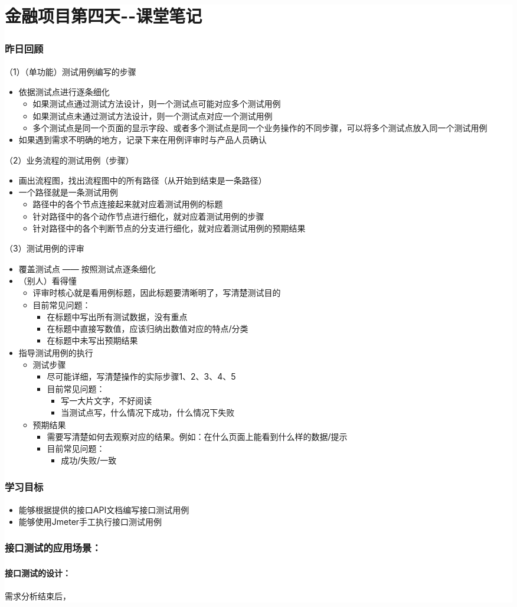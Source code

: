 # 金融项目第四天--课堂笔记

### 昨日回顾

（1）（单功能）测试用例编写的步骤

- 依据测试点进行逐条细化
  - 如果测试点通过测试方法设计，则一个测试点可能对应多个测试用例
  - 如果测试点未通过测试方法设计，则一个测试点对应一个测试用例
  - 多个测试点是同一个页面的显示字段、或者多个测试点是同一个业务操作的不同步骤，可以将多个测试点放入同一个测试用例
- 如果遇到需求不明确的地方，记录下来在用例评审时与产品人员确认

（2）业务流程的测试用例（步骤）

- 画出流程图，找出流程图中的所有路径（从开始到结束是一条路径）
- 一个路径就是一条测试用例
  - 路径中的各个节点连接起来就对应着测试用例的标题
  - 针对路径中的各个动作节点进行细化，就对应着测试用例的步骤
  - 针对路径中的各个判断节点的分支进行细化，就对应着测试用例的预期结果

（3）测试用例的评审

- 覆盖测试点  ——  按照测试点逐条细化
- （别人）看得懂
  - 评审时核心就是看用例标题，因此标题要清晰明了，写清楚测试目的
  - 目前常见问题：
    - 在标题中写出所有测试数据，没有重点
    - 在标题中直接写数值，应该归纳出数值对应的特点/分类
    - 在标题中未写出预期结果
- 指导测试用例的执行
  - 测试步骤
    - 尽可能详细，写清楚操作的实际步骤1、2、3、4、5
    - 目前常见问题：
      - 写一大片文字，不好阅读
      - 当测试点写，什么情况下成功，什么情况下失败
  - 预期结果
    - 需要写清楚如何去观察对应的结果。例如：在什么页面上能看到什么样的数据/提示
    - 目前常见问题：
      - 成功/失败/一致



### 学习目标

- 能够根据提供的接口API文档编写接口测试用例
- 能够使用Jmeter手工执行接口测试用例



### 接口测试的应用场景：

#### 接口测试的设计：

需求分析结束后，
